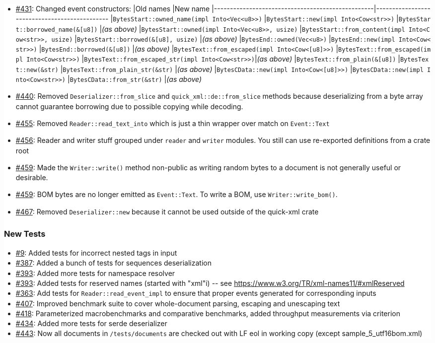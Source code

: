 - [#431]: Changed event constructors:
  |Old names                                         |New name
  |--------------------------------------------------|----------------------------------------------
  |`BytesStart::owned_name(impl Into<Vec<u8>>)`      |`BytesStart::new(impl Into<Cow<str>>)`
  |`BytesStart::borrowed_name(&[u8])`                |_(as above)_
  |`BytesStart::owned(impl Into<Vec<u8>>, usize)`    |`BytesStart::from_content(impl Into<Cow<str>>, usize)`
  |`BytesStart::borrowed(&[u8], usize)`              |_(as above)_
  |`BytesEnd::owned(Vec<u8>)`                        |`BytesEnd::new(impl Into<Cow<str>>)`
  |`BytesEnd::borrowed(&[u8])`                       |_(as above)_
  |`BytesText::from_escaped(impl Into<Cow<[u8]>>)`   |`BytesText::from_escaped(impl Into<Cow<str>>)`
  |`BytesText::from_escaped_str(impl Into<Cow<str>>)`|_(as above)_
  |`BytesText::from_plain(&[u8])`                    |`BytesText::new(&str)`
  |`BytesText::from_plain_str(&str)`                 |_(as above)_
  |`BytesCData::new(impl Into<Cow<[u8]>>)`           |`BytesCData::new(impl Into<Cow<str>>)`
  |`BytesCData::from_str(&str)`                      |_(as above)_

- [#440]: Removed `Deserializer::from_slice` and `quick_xml::de::from_slice` methods because deserializing from a byte
  array cannot guarantee borrowing due to possible copying while decoding.

- [#455]: Removed `Reader::read_text_into` which is just a thin wrapper over match on `Event::Text`

- [#456]: Reader and writer stuff grouped under `reader` and `writer` modules.
  You still can use re-exported definitions from a crate root

- [#459]: Made the `Writer::write()` method non-public as writing random bytes to a document is not generally useful or desirable.
- [#459]: BOM bytes are no longer emitted as `Event::Text`. To write a BOM, use `Writer::write_bom()`.

- [#467]: Removed `Deserializer::new` because it cannot be used outside of the quick-xml crate

### New Tests

- [#9]: Added tests for incorrect nested tags in input
- [#387]: Added a bunch of tests for sequences deserialization
- [#393]: Added more tests for namespace resolver
- [#393]: Added tests for reserved names (started with "xml"i) -- see <https://www.w3.org/TR/xml-names11/#xmlReserved>
- [#363]: Add tests for `Reader::read_event_impl` to ensure that proper events generated for corresponding inputs
- [#407]: Improved benchmark suite to cover whole-document parsing, escaping and unescaping text
- [#418]: Parameterized macrobenchmarks and comparative benchmarks, added throughput measurements via criterion
- [#434]: Added more tests for serde deserializer
- [#443]: Now all documents in `/tests/documents` are checked out with LF eol in working copy (except sample_5_utf16bom.xml)


[#893]: https://github.com/tafia/quick-xml/pull/893
[#806]: https://github.com/tafia/quick-xml/issues/806
[#878]: https://github.com/tafia/quick-xml/pull/878
[#882]: https://github.com/tafia/quick-xml/pull/882
[#888]: https://github.com/tafia/quick-xml/pull/888
[#285]: https://github.com/tafia/quick-xml/issues/285
[#766]: https://github.com/tafia/quick-xml/pull/766
[#841]: https://github.com/tafia/quick-xml/issues/841
[#863]: https://github.com/tafia/quick-xml/pull/863
[#868]: https://github.com/tafia/quick-xml/pull/868
[general entity]: https://www.w3.org/TR/xml11/#gen-entity
[#857]: https://github.com/tafia/quick-xml/pull/857
[#852]: https://github.com/tafia/quick-xml/pull/852
[#497]: https://github.com/tafia/quick-xml/issues/497
[#850]: https://github.com/tafia/quick-xml/pull/850
[#836]: https://github.com/tafia/quick-xml/pull/836
[#831]: https://github.com/tafia/quick-xml/issues/831
[#227]: https://github.com/tafia/quick-xml/issues/227
[#655]: https://github.com/tafia/quick-xml/issues/655
[#810]: https://github.com/tafia/quick-xml/pull/810
[#811]: https://github.com/tafia/quick-xml/pull/811
[#820]: https://github.com/tafia/quick-xml/pull/820
[#823]: https://github.com/tafia/quick-xml/pull/823
[#826]: https://github.com/tafia/quick-xml/pull/826
[#827]: https://github.com/tafia/quick-xml/pull/827
[Xml Schema]: https://www.w3.org/TR/xmlschema11-2/#boolean
[#533]: https://github.com/tafia/quick-xml/issues/533
[#623]: https://github.com/tafia/quick-xml/issues/623
[#776]: https://github.com/tafia/quick-xml/issues/776
[#780]: https://github.com/tafia/quick-xml/pull/780
[#781]: https://github.com/tafia/quick-xml/pull/781
[#771]: https://github.com/tafia/quick-xml/pull/771
[#772]: https://github.com/tafia/quick-xml/pull/772
[#773]: https://github.com/tafia/quick-xml/pull/773
[#774]: https://github.com/tafia/quick-xml/issues/774
[#751]: https://github.com/tafia/quick-xml/issues/751
[#760]: https://github.com/tafia/quick-xml/pull/760
[#650]: https://github.com/tafia/quick-xml/issues/650
[#755]: https://github.com/tafia/quick-xml/pull/755
[#758]: https://github.com/tafia/quick-xml/pull/758
[#759]: https://github.com/tafia/quick-xml/pull/759
[#763]: https://github.com/tafia/quick-xml/issues/763
[#275]: https://github.com/tafia/quick-xml/issues/275
[#362]: https://github.com/tafia/quick-xml/issues/362
[#513]: https://github.com/tafia/quick-xml/issues/513
[#622]: https://github.com/tafia/quick-xml/issues/622
[#629]: https://github.com/tafia/quick-xml/issues/629
[#675]: https://github.com/tafia/quick-xml/pull/675
[#677]: https://github.com/tafia/quick-xml/pull/677
[#683]: https://github.com/tafia/quick-xml/issues/683
[#684]: https://github.com/tafia/quick-xml/pull/684
[#689]: https://github.com/tafia/quick-xml/pull/689
[#704]: https://github.com/tafia/quick-xml/pull/704
[#705]: https://github.com/tafia/quick-xml/pull/705
[#722]: https://github.com/tafia/quick-xml/pull/722
[#734]: https://github.com/tafia/quick-xml/pull/734
[#738]: https://github.com/tafia/quick-xml/pull/738
[#743]: https://github.com/tafia/quick-xml/pull/743
[#748]: https://github.com/tafia/quick-xml/pull/748
[#753]: https://github.com/tafia/quick-xml/pull/753
[#754]: https://github.com/tafia/quick-xml/pull/754
[`DeEvent`]: https://docs.rs/quick-xml/latest/quick_xml/de/enum.DeEvent.html
[`PayloadEvent`]: https://docs.rs/quick-xml/latest/quick_xml/de/enum.PayloadEvent.html
[`Text`]: https://docs.rs/quick-xml/latest/quick_xml/de/struct.Text.html
[#545]: https://github.com/tafia/quick-xml/pull/545
[#567]: https://github.com/tafia/quick-xml/issues/567
[#580]: https://github.com/tafia/quick-xml/issues/580
[#619]: https://github.com/tafia/quick-xml/issues/619
[#630]: https://github.com/tafia/quick-xml/issues/630
[#635]: https://github.com/tafia/quick-xml/pull/635
[#643]: https://github.com/tafia/quick-xml/pull/643
[#649]: https://github.com/tafia/quick-xml/pull/646
[#651]: https://github.com/tafia/quick-xml/pull/651
[#660]: https://github.com/tafia/quick-xml/pull/660
[#661]: https://github.com/tafia/quick-xml/pull/661
[#662]: https://github.com/tafia/quick-xml/pull/662
[#665]: https://github.com/tafia/quick-xml/pull/665
[#671]: https://github.com/tafia/quick-xml/issues/671
[#604]: https://github.com/tafia/quick-xml/issue/604
[#609]: https://github.com/tafia/quick-xml/pull/609
[#615]: https://github.com/tafia/quick-xml/pull/615
[#617]: https://github.com/tafia/quick-xml/pull/617
[#581]: https://github.com/tafia/quick-xml/pull/581
[#594]: https://github.com/tafia/quick-xml/pull/594
[#601]: https://github.com/tafia/quick-xml/pull/601
[#603]: https://github.com/tafia/quick-xml/pull/603
[#606]: https://github.com/tafia/quick-xml/pull/606
[#608]: https://github.com/tafia/quick-xml/issues/608
[#581]: https://github.com/tafia/quick-xml/pull/581
[#584]: https://github.com/tafia/quick-xml/pull/584
[#579]: https://github.com/tafia/quick-xml/pull/579
[externally tagged]: https://serde.rs/enum-representations.html#externally-tagged
[#490]: https://github.com/tafia/quick-xml/pull/490
[#510]: https://github.com/tafia/quick-xml/issues/510
[#520]: https://github.com/tafia/quick-xml/pull/520
[#537]: https://github.com/tafia/quick-xml/issues/537
[#540]: https://github.com/tafia/quick-xml/issues/540
[#541]: https://github.com/tafia/quick-xml/pull/541
[#556]: https://github.com/tafia/quick-xml/pull/556
[#562]: https://github.com/tafia/quick-xml/pull/562
[#565]: https://github.com/tafia/quick-xml/pull/565
[#568]: https://github.com/tafia/quick-xml/pull/568
[#569]: https://github.com/tafia/quick-xml/pull/569
[#571]: https://github.com/tafia/quick-xml/pull/571
[#573]: https://github.com/tafia/quick-xml/pull/573
[#530]: https://github.com/tafia/quick-xml/pull/530
[#473]: https://github.com/tafia/quick-xml/issues/473
[#490]: https://github.com/tafia/quick-xml/pull/490
[#500]: https://github.com/tafia/quick-xml/issues/500
[#514]: https://github.com/tafia/quick-xml/issues/514
[#517]: https://github.com/tafia/quick-xml/issues/517
[#521]: https://github.com/tafia/quick-xml/pull/521
[#523]: https://github.com/tafia/quick-xml/pull/523
[#528]: https://github.com/tafia/quick-xml/pull/528
[XML name]: https://www.w3.org/TR/xml11/#NT-Name
[documentation]: https://docs.rs/quick-xml/0.27.0/quick_xml/de/index.html#difference-between-text-and-value-special-names
[#481]: https://github.com/tafia/quick-xml/pull/481
[#489]: https://github.com/tafia/quick-xml/pull/489
[#468]: https://github.com/tafia/quick-xml/pull/468
[#469]: https://github.com/tafia/quick-xml/issues/469
[#469]: https://github.com/tafia/quick-xml/issues/469
[#8]: https://github.com/Mingun/fast-xml/pull/8
[#9]: https://github.com/Mingun/fast-xml/pull/9
[#118]: https://github.com/tafia/quick-xml/issues/118
[#180]: https://github.com/tafia/quick-xml/issues/180
[#191]: https://github.com/tafia/quick-xml/issues/191
[#324]: https://github.com/tafia/quick-xml/issues/324
[#329]: https://github.com/tafia/quick-xml/issues/329
[#363]: https://github.com/tafia/quick-xml/issues/363
[#387]: https://github.com/tafia/quick-xml/pull/387
[#391]: https://github.com/tafia/quick-xml/pull/391
[#393]: https://github.com/tafia/quick-xml/pull/393
[#395]: https://github.com/tafia/quick-xml/pull/395
[#403]: https://github.com/tafia/quick-xml/pull/403
[#407]: https://github.com/tafia/quick-xml/pull/407
[#412]: https://github.com/tafia/quick-xml/pull/412
[#415]: https://github.com/tafia/quick-xml/pull/415
[#416]: https://github.com/tafia/quick-xml/pull/416
[#418]: https://github.com/tafia/quick-xml/pull/418
[#421]: https://github.com/tafia/quick-xml/pull/421
[#423]: https://github.com/tafia/quick-xml/pull/423
[#428]: https://github.com/tafia/quick-xml/pull/428
[#431]: https://github.com/tafia/quick-xml/pull/431
[#434]: https://github.com/tafia/quick-xml/pull/434
[#437]: https://github.com/tafia/quick-xml/pull/437
[#439]: https://github.com/tafia/quick-xml/pull/439
[#440]: https://github.com/tafia/quick-xml/pull/440
[#443]: https://github.com/tafia/quick-xml/pull/443
[#445]: https://github.com/tafia/quick-xml/pull/445
[#450]: https://github.com/tafia/quick-xml/pull/450
[#455]: https://github.com/tafia/quick-xml/pull/455
[#456]: https://github.com/tafia/quick-xml/pull/456
[#459]: https://github.com/tafia/quick-xml/pull/459
[#467]: https://github.com/tafia/quick-xml/pull/467
[#469]: https://github.com/tafia/quick-xml/issues/469